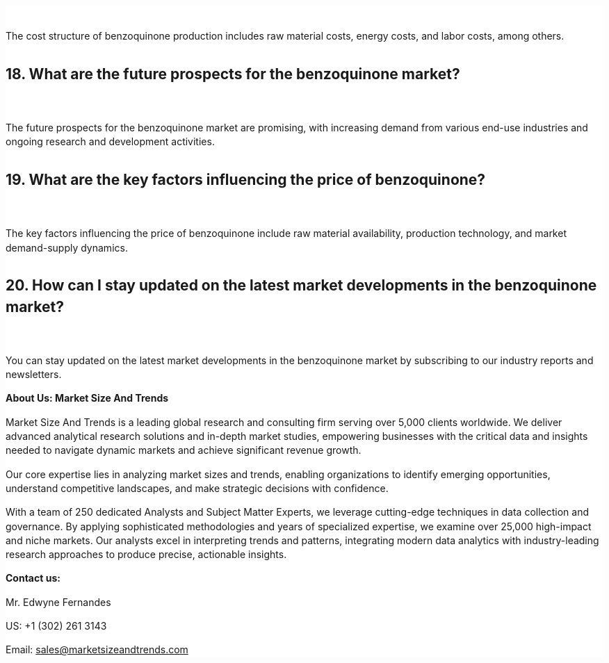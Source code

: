 <p>&nbsp;</p><p>The cost structure of benzoquinone production includes raw material costs, energy costs, and labor costs, among others.</p> <h2>18. What are the future prospects for the benzoquinone market?</h2> <p>&nbsp;</p><p>The future prospects for the benzoquinone market are promising, with increasing demand from various end-use industries and ongoing research and development activities.</p> <h2>19. What are the key factors influencing the price of benzoquinone?</h2> <p>&nbsp;</p><p>The key factors influencing the price of benzoquinone include raw material availability, production technology, and market demand-supply dynamics.</p> <h2>20. How can I stay updated on the latest market developments in the benzoquinone market?</h2> <p>&nbsp;</p><p>You can stay updated on the latest market developments in the benzoquinone market by subscribing to our industry reports and newsletters.</p></body></html></p><p><strong>About Us:&nbsp;Market Size And Trends</strong></p><p>Market Size And Trends&nbsp;is a leading global research and consulting firm serving over 5,000 clients worldwide. We deliver advanced analytical research solutions and in-depth market studies, empowering businesses with the critical data and insights needed to navigate dynamic markets and achieve significant revenue growth.</p><p>Our core expertise lies in analyzing market sizes and trends, enabling organizations to identify emerging opportunities, understand competitive landscapes, and make strategic decisions with confidence.</p><p>With a team of 250 dedicated Analysts and Subject Matter Experts, we leverage cutting-edge techniques in data collection and governance. By applying sophisticated methodologies and years of specialized expertise, we examine over 25,000 high-impact and niche markets. Our analysts excel in interpreting trends and patterns, integrating modern data analytics with industry-leading research approaches to produce precise, actionable insights.</p><p><strong>Contact us:</strong></p><p>Mr. Edwyne Fernandes</p><p>US: +1 (302) 261 3143</p><p>Email: <a href="mailto:sales@marketsizeandtrends.com">sales@marketsizeandtrends.com</a>&nbsp;</p>
